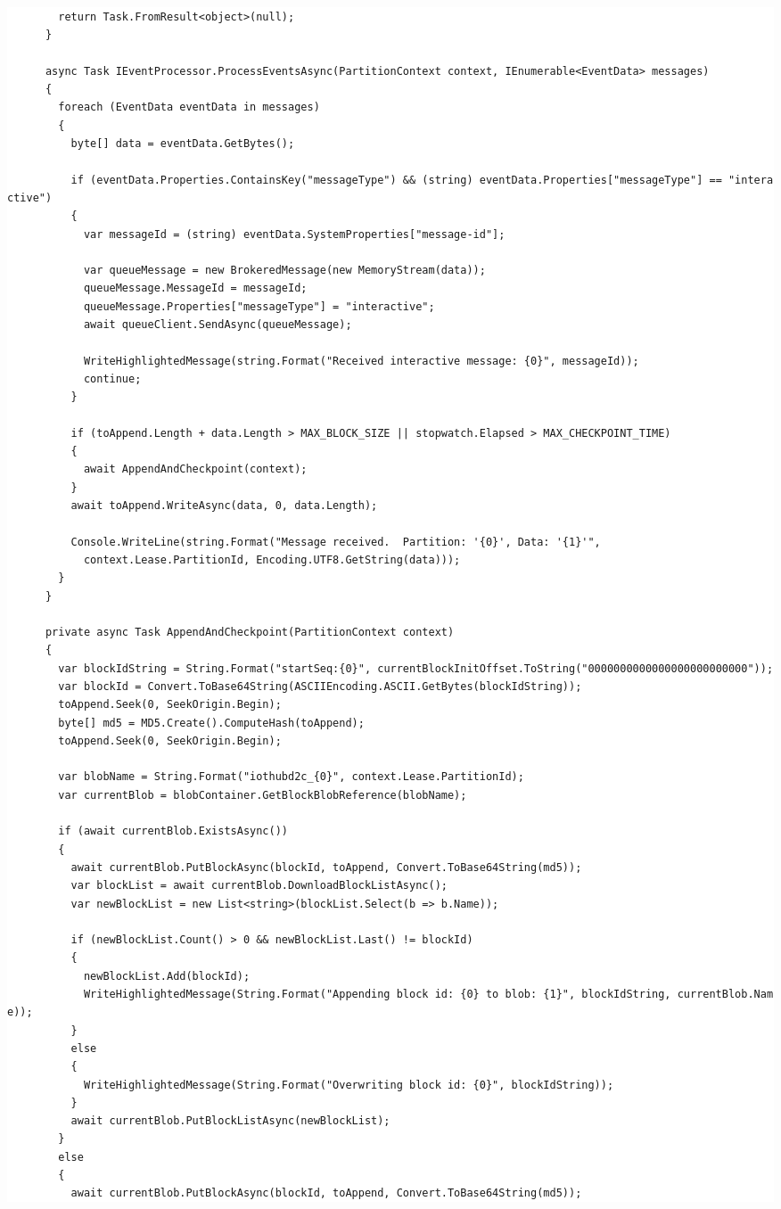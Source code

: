             return Task.FromResult<object>(null);
          }
    
          async Task IEventProcessor.ProcessEventsAsync(PartitionContext context, IEnumerable<EventData> messages)
          {
            foreach (EventData eventData in messages)
            {
              byte[] data = eventData.GetBytes();
    
              if (eventData.Properties.ContainsKey("messageType") && (string) eventData.Properties["messageType"] == "interactive")
              {
                var messageId = (string) eventData.SystemProperties["message-id"];
    
                var queueMessage = new BrokeredMessage(new MemoryStream(data));
                queueMessage.MessageId = messageId;
                queueMessage.Properties["messageType"] = "interactive";
                await queueClient.SendAsync(queueMessage);
    
                WriteHighlightedMessage(string.Format("Received interactive message: {0}", messageId));
                continue;
              }
    
              if (toAppend.Length + data.Length > MAX_BLOCK_SIZE || stopwatch.Elapsed > MAX_CHECKPOINT_TIME)
              {
                await AppendAndCheckpoint(context);
              }
              await toAppend.WriteAsync(data, 0, data.Length);
    
              Console.WriteLine(string.Format("Message received.  Partition: '{0}', Data: '{1}'",
                context.Lease.PartitionId, Encoding.UTF8.GetString(data)));
            }
          }
    
          private async Task AppendAndCheckpoint(PartitionContext context)
          {
            var blockIdString = String.Format("startSeq:{0}", currentBlockInitOffset.ToString("0000000000000000000000000"));
            var blockId = Convert.ToBase64String(ASCIIEncoding.ASCII.GetBytes(blockIdString));
            toAppend.Seek(0, SeekOrigin.Begin);
            byte[] md5 = MD5.Create().ComputeHash(toAppend);
            toAppend.Seek(0, SeekOrigin.Begin);
    
            var blobName = String.Format("iothubd2c_{0}", context.Lease.PartitionId);
            var currentBlob = blobContainer.GetBlockBlobReference(blobName);
    
            if (await currentBlob.ExistsAsync())
            {
              await currentBlob.PutBlockAsync(blockId, toAppend, Convert.ToBase64String(md5));
              var blockList = await currentBlob.DownloadBlockListAsync();
              var newBlockList = new List<string>(blockList.Select(b => b.Name));
    
              if (newBlockList.Count() > 0 && newBlockList.Last() != blockId)
              {
                newBlockList.Add(blockId);
                WriteHighlightedMessage(String.Format("Appending block id: {0} to blob: {1}", blockIdString, currentBlob.Name));
              }
              else
              {
                WriteHighlightedMessage(String.Format("Overwriting block id: {0}", blockIdString));
              }
              await currentBlob.PutBlockListAsync(newBlockList);
            }
            else
            {
              await currentBlob.PutBlockAsync(blockId, toAppend, Convert.ToBase64String(md5));

[关于 Azure 存储空间]: /documentation/articles/storage-create-storage-account/#create-a-storage-account
[Azure IoT - Service SDK NuGet package]: https://www.nuget.org/packages/Microsoft.Azure.Devices/
[事件中心入门]: /documentation/articles/event-hubs-csharp-ephcs-getstarted/
[IoT Hub Developer Guide - Identity Registry]: /documentation/articles/iot-hub-devguide/#identityregistry
[Azure 存储空间可缩放性指导原则]: /documentation/articles/storage-scalability-targets/
[Azure Block Blobs]: https://msdn.microsoft.com/zh-cn/library/azure/ee691964.aspx
[事件中心]: /documentation/articles/event-hubs-overview/
[Scaled out event processing]: https://code.msdn.microsoft.com/windowsazure/Service-Bus-Event-Hub-45f43fc3
[EventProcessorHost]: http://msdn.microsoft.com/zh-cn/library/azure/microsoft.servicebus.messaging.eventprocessorhost(v=azure.95).aspx
[事件中心编程指南]: /documentation/articles/event-hubs-programming-guide/
[Transient Fault Handling]: https://msdn.microsoft.com/zh-cn/library/hh680901(v=pandp.50).aspx
[Azure 门户]: https://manage.windowsazure.cn/
[Service Bus Queue]: /documentation/articles/service-bus-dotnet-how-to-use-queues/
[使用服务总线构建多层应用程序]: /documentation/articles/service-bus-dotnet-multi-tier-app-using-service-bus-queues/
[IoT 中心入门]: /documentation/articles/iot-hub-csharp-csharp-getstarted/
[服务总线文档]: /documentation/services/service-bus/
[10]: ./media/iot-hub-process-d2c-cloud-csharp/create-identity-csharp1.png
[12]: ./media/iot-hub-process-d2c-cloud-csharp/create-identity-csharp3.png
[20]: ./media/iot-hub-process-d2c-cloud-csharp/create-storage1.png
[21]: ./media/iot-hub-process-d2c-cloud-csharp/create-storage2.png
[22]: ./media/iot-hub-process-d2c-cloud-csharp/create-storage3.png
[30]: ./media/iot-hub-process-d2c-cloud-csharp/createqueue2.png
[31]: ./media/iot-hub-process-d2c-cloud-csharp/createqueue3.png
[32]: ./media/iot-hub-process-d2c-cloud-csharp/createqueue4.png